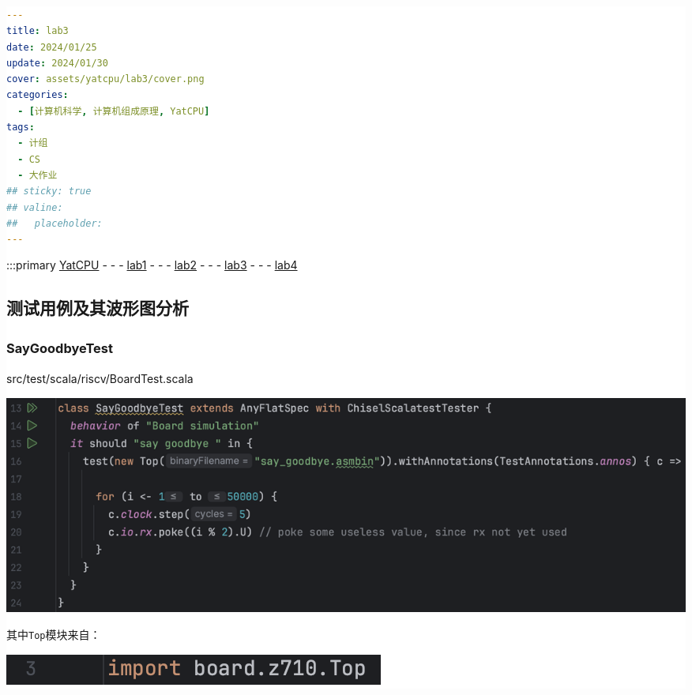 ```yaml
---
title: lab3
date: 2024/01/25
update: 2024/01/30
cover: assets/yatcpu/lab3/cover.png
categories:
  - [计算机科学, 计算机组成原理, YatCPU]
tags:
  - 计组
  - CS
  - 大作业
## sticky: true
## valine:
##   placeholder:
---
```


:::primary
[YatCPU](/computer-science/principles-of-computer-composition/yatcpu/yatcpu-report/) - - - [lab1](/computer-science/principles-of-computer-composition/yatcpu/lab-reports/lab1/) - - - [lab2](/computer-science/principles-of-computer-composition/yatcpu/lab-reports/lab2/) - - - [lab3](/computer-science/principles-of-computer-composition/yatcpu/lab-reports/lab3/) - - - [lab4](/computer-science/principles-of-computer-composition/yatcpu/lab-reports/lab4/)
## 测试用例及其波形图分析

### SayGoodbyeTest

src/test/scala/riscv/BoardTest.scala

![avatar](../../../../assets/yatcpu/lab3/SayGoodbyeTest.png)

其中`Top`模块来自：

![avatar](../../../../assets/yatcpu/lab3/board_test_import_top.png)
